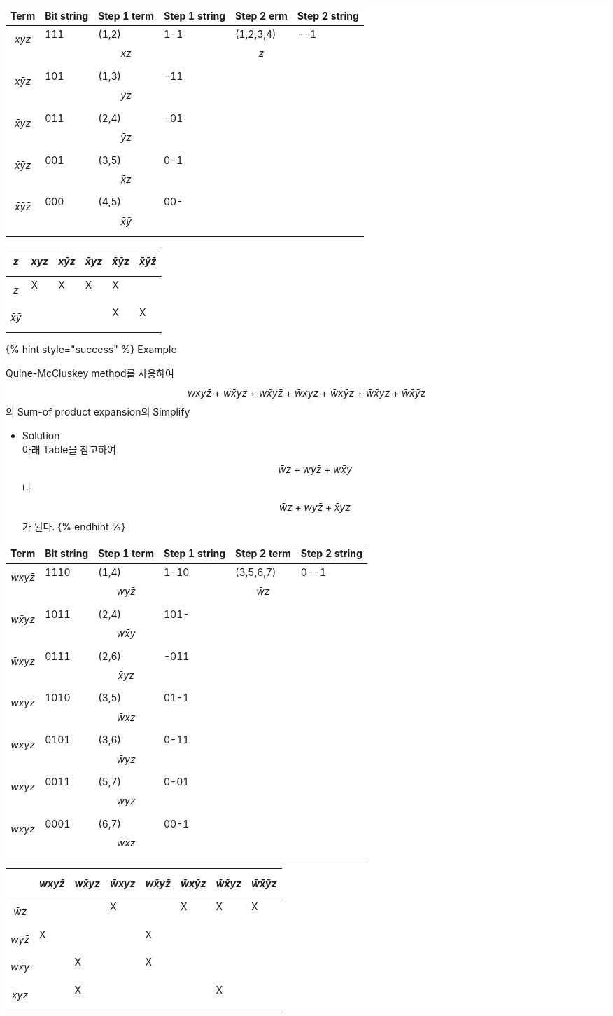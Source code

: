 

| Term                      | Bit string | Step 1 term             | Step 1 string | Step 2 erm     | Step 2 string |
| ------------------------- | ---------- | ----------------------- | ------------- | -------------- | ------------- |
| $$xyz$$                   | 111        | (1,2)$$xz$$             | 1-1           | (1,2,3,4)$$z$$ | --1           |
| $$x\bar{y}z$$             | 101        | (1,3)$$yz$$             | -11           |                |               |
| $$\bar{x}yz$$             | 011        | (2,4)$$\bar{y}z$$       | -01           |                |               |
| $$\bar{x}\bar{y}z$$       | 001        | (3,5)$$\bar{x}z$$       | 0-1           |                |               |
| $$\bar{x}\bar{y}\bar{z}$$ | 000        | (4,5)$$\bar{x}\bar{y}$$ | 00-           |                |               |

| $$z$$              | $$xyz$$ | $$x\bar{y}z$$ | $$\bar{x}yz$$ | $$\bar{x}\bar{y}z$$ | $$\bar{x}\bar{y}\bar{z}$$ |
| ------------------ | ------- | ------------- | ------------- | ------------------- | ------------------------- |
| $$z$$              | X       | X             | X             | X                   |                           |
| $$\bar{x}\bar{y}$$ |         |               |               | X                   | X                         |

{% hint style="success" %}
Example

Quine-McCluskey method를 사용하여 $$wxy\bar{z}+w\bar{x}yz+w\bar{x}y\bar{z}+\bar{w}xyz+\bar{w}x\bar{y}z+\bar{w}\bar{x}yz+\bar{w}\bar{x}\bar{y}z$$의 Sum-of product expansion의 Simplify

* Solution\
  아래 Table을 참고하여 $$\bar{w}z+wy\bar{z}+w\bar{x}y$$나 $$\bar{w}z+wy\bar{z}+\bar{x}yz$$가 된다.
{% endhint %}

| Term                       | Bit string | Step 1 term              | Step 1 string | Step 2 term           | Step 2 string |
| -------------------------- | ---------- | ------------------------ | ------------- | --------------------- | ------------- |
| $$wxy\bar{z}$$             | 1110       | (1,4)$$wy\bar{z}$$       | 1-10          | (3,5,6,7)$$\bar{w}z$$ | 0--1          |
| $$w\bar{x}yz$$             | 1011       | (2,4)$$w\bar{x}y$$       | 101-          |                       |               |
| $$\bar{w}xyz$$             | 0111       | (2,6)$$\bar{x}yz$$       | -011          |                       |               |
| $$w\bar{x}y\bar{z}$$       | 1010       | (3,5)$$\bar{w}xz$$       | 01-1          |                       |               |
| $$\bar{w}x\bar{y}z$$       | 0101       | (3,6)$$\bar{w}yz$$       | 0-11          |                       |               |
| $$\bar{w}\bar{x}yz$$       | 0011       | (5,7)$$\bar{w}\bar{y}z$$ | 0-01          |                       |               |
| $$\bar{w}\bar{x}\bar{y}z$$ | 0001       | (6,7)$$\bar{w}\bar{x}z$$ | 00-1          |                       |               |

|               | $$wxy\bar{z}$$ | $$w\bar{x}yz$$ | $$\bar{w}xyz$$ | $$w\bar{x}y\bar{z}$$ | $$\bar{w}x\bar{y}z$$ | $$\bar{w}\bar{x}yz$$ | $$\bar{w}\bar{x}\bar{y}z$$ |
| ------------- | -------------- | -------------- | -------------- | -------------------- | -------------------- | -------------------- | -------------------------- |
| $$\bar{w}z$$  |                |                | X              |                      | X                    | X                    | X                          |
| $$wy\bar{z}$$ | X              |                |                | X                    |                      |                      |                            |
| $$w\bar{x}y$$ |                | X              |                | X                    |                      |                      |                            |
| $$\bar{x}yz$$ |                | X              |                |                      |                      | X                    |                            |
